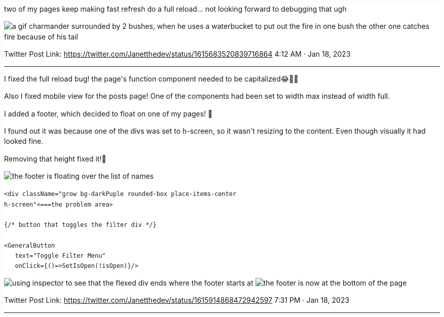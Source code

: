 
two of my pages keep making fast refresh do a full reload... not looking forward to debugging that ugh

![a gif charmander surrounded by 2 bushes, when he uses a waterbucket to put out the fire in one bush the other one catches fire because of his tail](https://ucarecdn.com/de82ae28-15ce-4524-b06e-8322b316bff5/20230118charmanderdebug.gif)

Twitter Post Link: https://twitter.com/Janetthedev/status/1615683520839716864 4:12 AM · Jan 18, 2023

---

I fixed the full reload bug! the page's function component needed to be capitalized😂🤦‍♀️

Also I fixed mobile view for the posts page! One of the components had been set to width max instead of width full.

<iframe title="showing the community page working"  width="640" height="480" src="https://ucarecdn.com/57fdef2a-ba83-4b2c-bd60-cbcc0423fdf2/20230118fixedthefullreloadbug.mp4" frameborder="0" allow="accelerometer; autoplay; clipboard-write; encrypted-media; gyroscope; picture-in-picture; web-share" referrerpolicy="strict-origin-when-cross-origin" allowfullscreen></iframe

---

I added a footer, which decided to float on one of my pages!
🤪

I found out it was because one of the divs was set to h-screen, so it wasn't resizing to the content. Even though visually it had looked fine.

Removing that height fixed it!💪

<img src="https://ucarecdn.com/be0061f2-8040-4bd8-bb40-64215ccce73f/-/format/auto/" alt="the footer is floating over the list of names"/>

```
<div className="grow bg-darkPuple rounded-box place-items-center
h-screen"<===the problem area>

{/* button that toggles the filter div */}

<GeneralButton
   text="Toggle Filter Menu"
   onClick={()=>SetIsOpen(!isOpen)}/>
```

<img src="https://ucarecdn.com/157d71da-1b0b-4a27-8693-d0c05e60bebe/-/format/auto/" alt="using inspector to see that the flexed div ends where the footer starts at"/>

<img src="https://ucarecdn.com/e8b6e414-8630-4c89-b8f6-3a7185cdc391/-/format/auto/" alt="the footer is now at the bottom of the page"/>

Twitter Post Link: https://twitter.com/Janetthedev/status/1615914868472942597 7:31 PM · Jan 18, 2023

---
